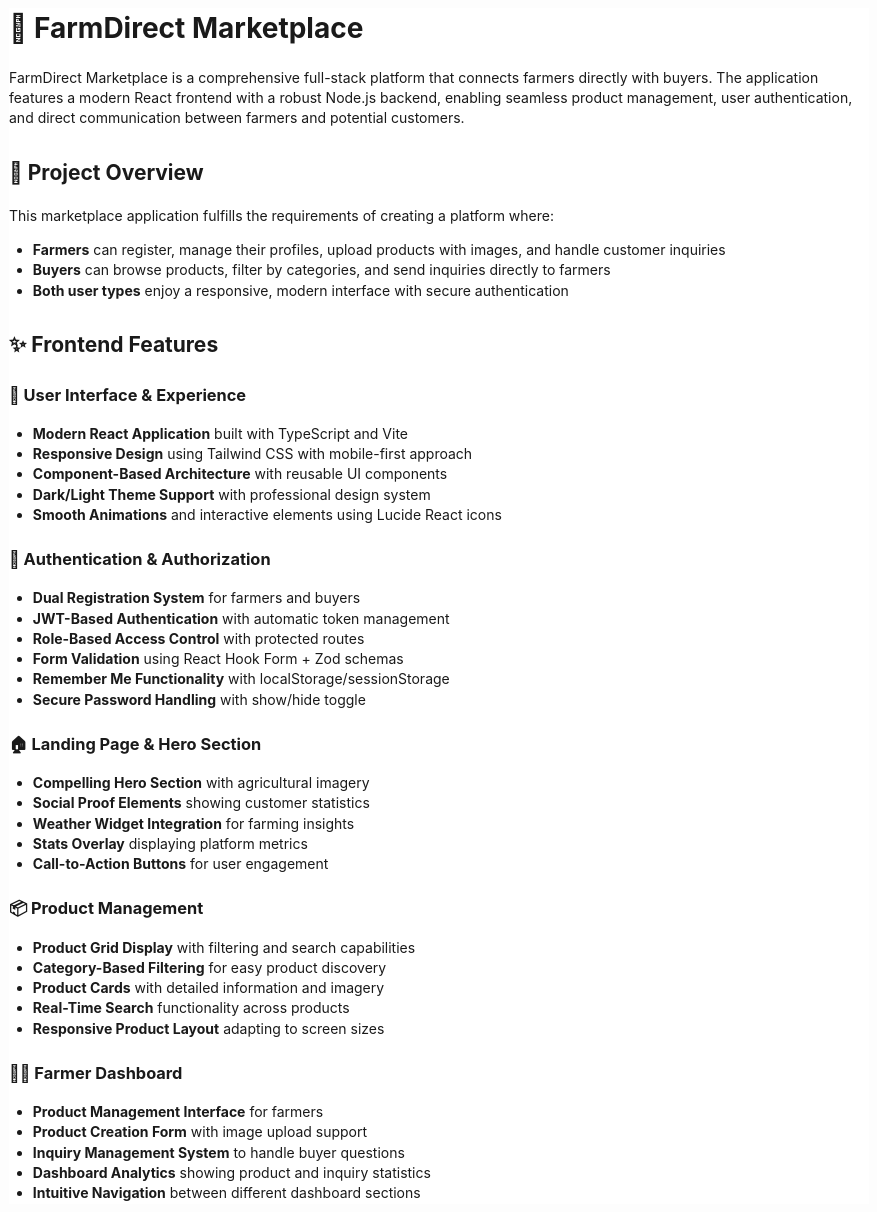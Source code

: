 # 🌾 FarmDirect Marketplace

FarmDirect Marketplace is a comprehensive full-stack platform that connects farmers directly with buyers. The application features a modern React frontend with a robust Node.js backend, enabling seamless product management, user authentication, and direct communication between farmers and potential customers.

## 🚀 Project Overview

This marketplace application fulfills the requirements of creating a platform where:
- **Farmers** can register, manage their profiles, upload products with images, and handle customer inquiries
- **Buyers** can browse products, filter by categories, and send inquiries directly to farmers
- **Both user types** enjoy a responsive, modern interface with secure authentication

## ✨ Frontend Features

### 🎨 User Interface & Experience
- **Modern React Application** built with TypeScript and Vite
- **Responsive Design** using Tailwind CSS with mobile-first approach
- **Component-Based Architecture** with reusable UI components
- **Dark/Light Theme Support** with professional design system
- **Smooth Animations** and interactive elements using Lucide React icons

### 🔐 Authentication & Authorization
- **Dual Registration System** for farmers and buyers
- **JWT-Based Authentication** with automatic token management
- **Role-Based Access Control** with protected routes
- **Form Validation** using React Hook Form + Zod schemas
- **Remember Me Functionality** with localStorage/sessionStorage
- **Secure Password Handling** with show/hide toggle

### 🏠 Landing Page & Hero Section
- **Compelling Hero Section** with agricultural imagery
- **Social Proof Elements** showing customer statistics
- **Weather Widget Integration** for farming insights
- **Stats Overlay** displaying platform metrics
- **Call-to-Action Buttons** for user engagement

### 📦 Product Management
- **Product Grid Display** with filtering and search capabilities
- **Category-Based Filtering** for easy product discovery
- **Product Cards** with detailed information and imagery
- **Real-Time Search** functionality across products
- **Responsive Product Layout** adapting to screen sizes

### 👨‍🌾 Farmer Dashboard
- **Product Management Interface** for farmers
- **Product Creation Form** with image upload support
- **Inquiry Management System** to handle buyer questions
- **Dashboard Analytics** showing product and inquiry statistics
- **Intuitive Navigation** between different dashboard sections
